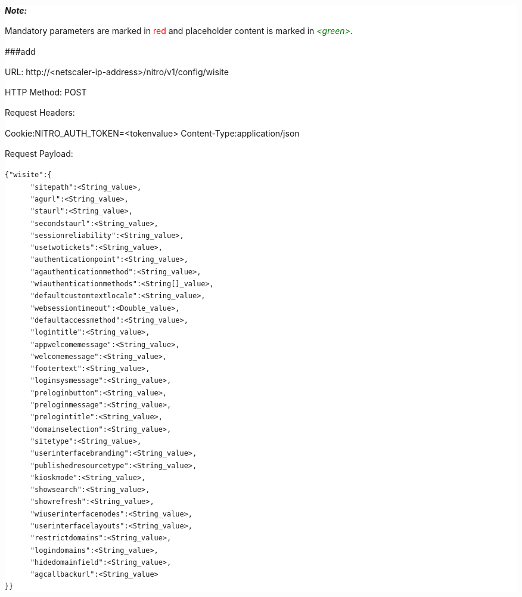





***Note:*** 

Mandatory parameters are marked in <span style="color:#FF0000;">red</span> and placeholder content is marked in <span style="color:green;font-style:italic">&lt;green&gt;</span>.



###add







URL: http://&lt;netscaler-ip-address&gt;/nitro/v1/config/wisite

HTTP Method: POST

Request Headers:



Cookie:NITRO_AUTH_TOKEN=&lt;tokenvalue&gt;
Content-Type:application/json



Request Payload: 
```
{"wisite":{
      "sitepath":<String_value>,
      "agurl":<String_value>,
      "staurl":<String_value>,
      "secondstaurl":<String_value>,
      "sessionreliability":<String_value>,
      "usetwotickets":<String_value>,
      "authenticationpoint":<String_value>,
      "agauthenticationmethod":<String_value>,
      "wiauthenticationmethods":<String[]_value>,
      "defaultcustomtextlocale":<String_value>,
      "websessiontimeout":<Double_value>,
      "defaultaccessmethod":<String_value>,
      "logintitle":<String_value>,
      "appwelcomemessage":<String_value>,
      "welcomemessage":<String_value>,
      "footertext":<String_value>,
      "loginsysmessage":<String_value>,
      "preloginbutton":<String_value>,
      "preloginmessage":<String_value>,
      "prelogintitle":<String_value>,
      "domainselection":<String_value>,
      "sitetype":<String_value>,
      "userinterfacebranding":<String_value>,
      "publishedresourcetype":<String_value>,
      "kioskmode":<String_value>,
      "showsearch":<String_value>,
      "showrefresh":<String_value>,
      "wiuserinterfacemodes":<String_value>,
      "userinterfacelayouts":<String_value>,
      "restrictdomains":<String_value>,
      "logindomains":<String_value>,
      "hidedomainfield":<String_value>,
      "agcallbackurl":<String_value>
}}
```
